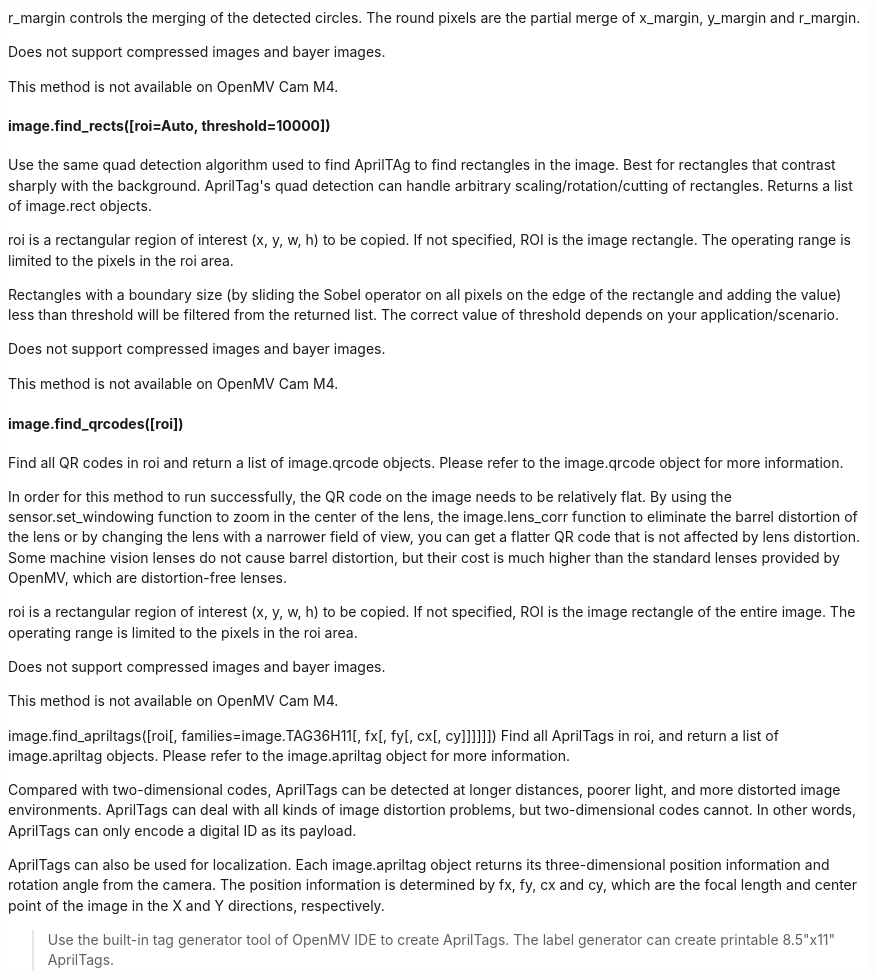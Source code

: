 r_margin controls the merging of the detected circles. The round pixels are the partial merge of x_margin, y_margin and r_margin.

Does not support compressed images and bayer images.

This method is not available on OpenMV Cam M4.

#### image.find_rects([roi=Auto, threshold=10000])

Use the same quad detection algorithm used to find AprilTAg to find rectangles in the image. Best for rectangles that contrast sharply with the background. AprilTag's quad detection can handle arbitrary scaling/rotation/cutting of rectangles. Returns a list of image.rect objects.

roi is a rectangular region of interest (x, y, w, h) to be copied. If not specified, ROI is the image rectangle. The operating range is limited to the pixels in the roi area.

Rectangles with a boundary size (by sliding the Sobel operator on all pixels on the edge of the rectangle and adding the value) less than threshold will be filtered from the returned list. The correct value of threshold depends on your application/scenario.

Does not support compressed images and bayer images.

This method is not available on OpenMV Cam M4.

#### image.find_qrcodes([roi])

Find all QR codes in roi and return a list of image.qrcode objects. Please refer to the image.qrcode object for more information.

In order for this method to run successfully, the QR code on the image needs to be relatively flat. By using the sensor.set_windowing function to zoom in the center of the lens, the image.lens_corr function to eliminate the barrel distortion of the lens or by changing the lens with a narrower field of view, you can get a flatter QR code that is not affected by lens distortion. Some machine vision lenses do not cause barrel distortion, but their cost is much higher than the standard lenses provided by OpenMV, which are distortion-free lenses.

roi is a rectangular region of interest (x, y, w, h) to be copied. If not specified, ROI is the image rectangle of the entire image. The operating range is limited to the pixels in the roi area.

Does not support compressed images and bayer images.

This method is not available on OpenMV Cam M4.

image.find_apriltags([roi[, families=image.TAG36H11[, fx[, fy[, cx[, cy]]]]]])
Find all AprilTags in roi, and return a list of image.apriltag objects. Please refer to the image.apriltag object for more information.

Compared with two-dimensional codes, AprilTags can be detected at longer distances, poorer light, and more distorted image environments. AprilTags can deal with all kinds of image distortion problems, but two-dimensional codes cannot. In other words, AprilTags can only encode a digital ID as its payload.

AprilTags can also be used for localization. Each image.apriltag object returns its three-dimensional position information and rotation angle from the camera. The position information is determined by fx, fy, cx and cy, which are the focal length and center point of the image in the X and Y directions, respectively.
> Use the built-in tag generator tool of OpenMV IDE to create AprilTags. The label generator can create printable 8.5"x11" AprilTags.
